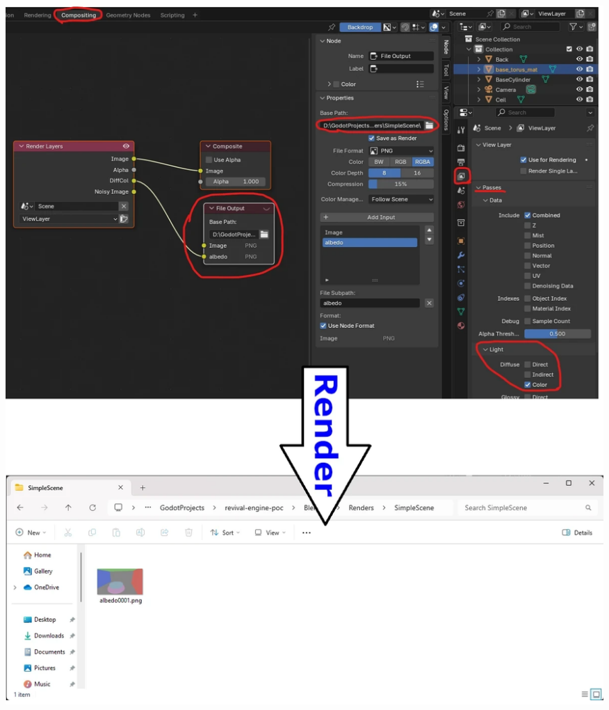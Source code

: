 ![Illustration du processus d'export de la texture d'Albedo déterministe depuis Blender](images/export_albedo_texture.opti.webp)

